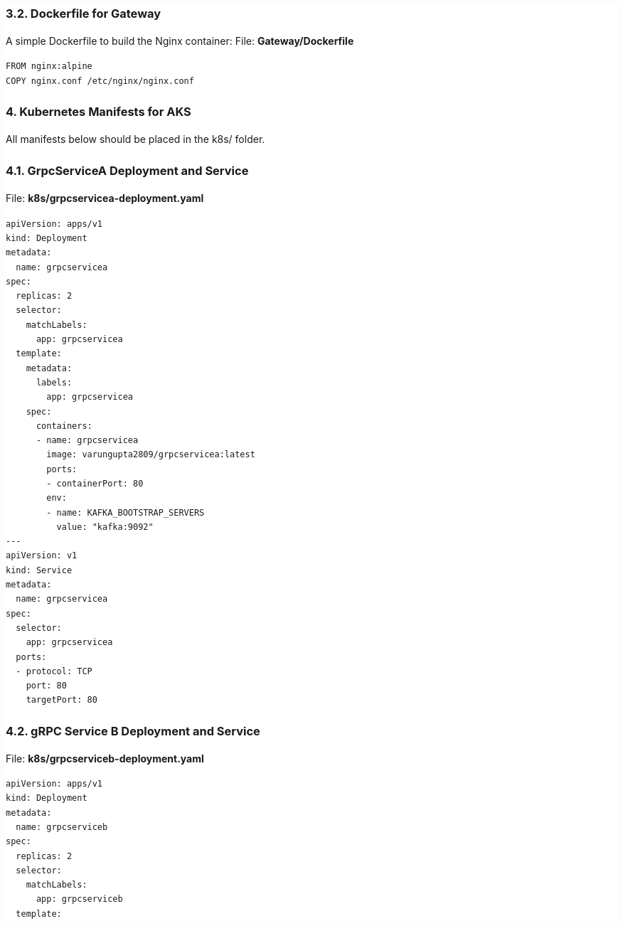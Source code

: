 ### 3.2. Dockerfile for Gateway
A simple Dockerfile to build the Nginx container:
File: **Gateway/Dockerfile**
```
FROM nginx:alpine
COPY nginx.conf /etc/nginx/nginx.conf
```


### 4. Kubernetes Manifests for AKS
All manifests below should be placed in the k8s/ folder.

### 4.1. GrpcServiceA Deployment and Service
File: **k8s/grpcservicea-deployment.yaml**
```
apiVersion: apps/v1
kind: Deployment
metadata:
  name: grpcservicea
spec:
  replicas: 2
  selector:
    matchLabels:
      app: grpcservicea
  template:
    metadata:
      labels:
        app: grpcservicea
    spec:
      containers:
      - name: grpcservicea
        image: varungupta2809/grpcservicea:latest
        ports:
        - containerPort: 80
        env:
        - name: KAFKA_BOOTSTRAP_SERVERS
          value: "kafka:9092"
---
apiVersion: v1
kind: Service
metadata:
  name: grpcservicea
spec:
  selector:
    app: grpcservicea
  ports:
  - protocol: TCP
    port: 80
    targetPort: 80
```

### 4.2. gRPC Service B Deployment and Service
File: **k8s/grpcserviceb-deployment.yaml**
```
apiVersion: apps/v1
kind: Deployment
metadata:
  name: grpcserviceb
spec:
  replicas: 2
  selector:
    matchLabels:
      app: grpcserviceb
  template:
```
